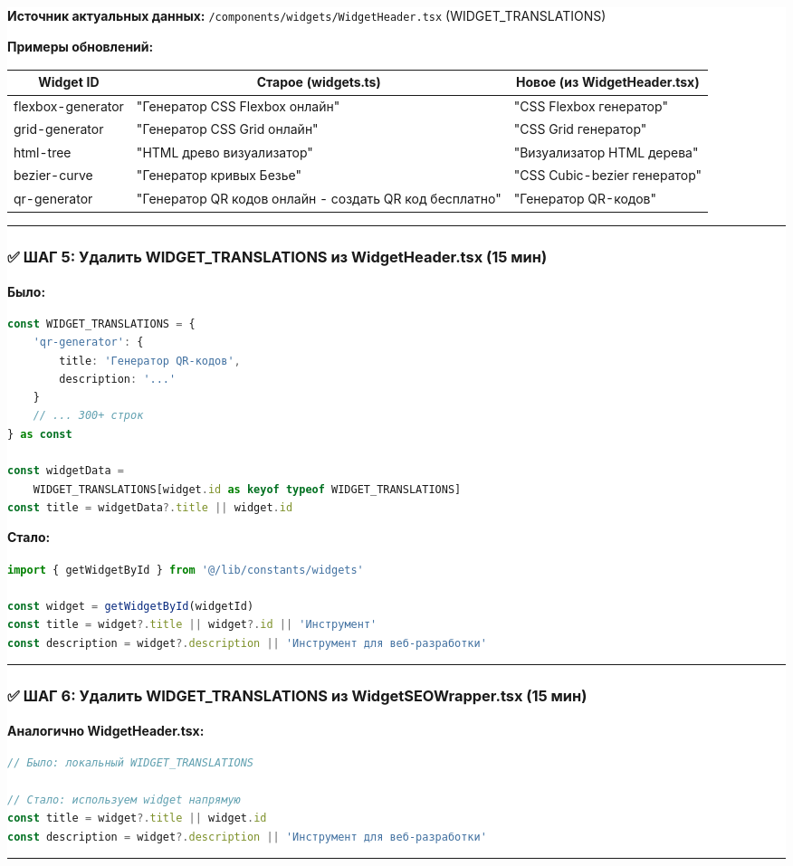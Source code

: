 **Источник актуальных данных:** `/components/widgets/WidgetHeader.tsx`
(WIDGET_TRANSLATIONS)

**Примеры обновлений:**

| Widget ID         | Старое (widgets.ts)                                    | Новое (из WidgetHeader.tsx)  |
| ----------------- | ------------------------------------------------------ | ---------------------------- |
| flexbox-generator | "Генератор CSS Flexbox онлайн"                         | "CSS Flexbox генератор"      |
| grid-generator    | "Генератор CSS Grid онлайн"                            | "CSS Grid генератор"         |
| html-tree         | "HTML древо визуализатор"                              | "Визуализатор HTML дерева"   |
| bezier-curve      | "Генератор кривых Безье"                               | "CSS Cubic-bezier генератор" |
| qr-generator      | "Генератор QR кодов онлайн - создать QR код бесплатно" | "Генератор QR-кодов"         |

---

### ✅ ШАГ 5: Удалить WIDGET_TRANSLATIONS из WidgetHeader.tsx (15 мин)

**Было:**

```typescript
const WIDGET_TRANSLATIONS = {
	'qr-generator': {
		title: 'Генератор QR-кодов',
		description: '...'
	}
	// ... 300+ строк
} as const

const widgetData =
	WIDGET_TRANSLATIONS[widget.id as keyof typeof WIDGET_TRANSLATIONS]
const title = widgetData?.title || widget.id
```

**Стало:**

```typescript
import { getWidgetById } from '@/lib/constants/widgets'

const widget = getWidgetById(widgetId)
const title = widget?.title || widget?.id || 'Инструмент'
const description = widget?.description || 'Инструмент для веб-разработки'
```

---

### ✅ ШАГ 6: Удалить WIDGET_TRANSLATIONS из WidgetSEOWrapper.tsx (15 мин)

**Аналогично WidgetHeader.tsx:**

```typescript
// Было: локальный WIDGET_TRANSLATIONS

// Стало: используем widget напрямую
const title = widget?.title || widget.id
const description = widget?.description || 'Инструмент для веб-разработки'
```

---
